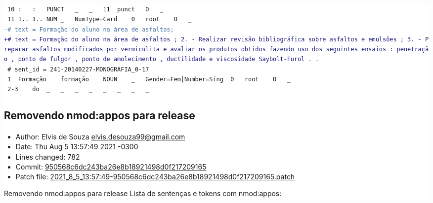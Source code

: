 ```diff
 10	:	:	PUNCT	_	_	11	punct	O	_
 11	1..	1..	NUM	_	NumType=Card	0	root	O	_
-# text = Formação do aluno na área de asfaltos;
+# text = Formação do aluno na área de asfaltos ; 2. - Realizar revisão bibliográfica sobre asfaltos e emulsões ; 3. - Preparar asfaltos modificados por vermiculita e avaliar os produtos obtidos fazendo uso dos seguintes ensaios : penetração , ponto de fulgor , ponto de amolecimento , ductilidade e viscosidade Saybolt-Furol . .
 # sent_id = 241-20140227-MONOGRAFIA_0-17
 1	Formação	formação	NOUN	_	Gender=Fem|Number=Sing	0	root	O	_
 2-3	do	_	_	_	_	_	_	_	_
```

## Removendo nmod:appos para release

* Author: Elvis de Souza <elvis.desouza99@gmail.com>
* Date:   Thu Aug 5 13:57:49 2021 -0300
* Lines changed: 782
* Commit: [950568c6dc243ba26e8b18921498d0f217209165](https://github.com/alvelvis/meu-mestrado/commit/950568c6dc243ba26e8b18921498d0f217209165)
* Patch file: [2021_8_5_13:57:49-950568c6dc243ba26e8b18921498d0f217209165.patch](patch/2021_8_5_13:57:49-950568c6dc243ba26e8b18921498d0f217209165.patch)

Removendo nmod:appos para release
Lista de sentenças e tokens com nmod:appos: